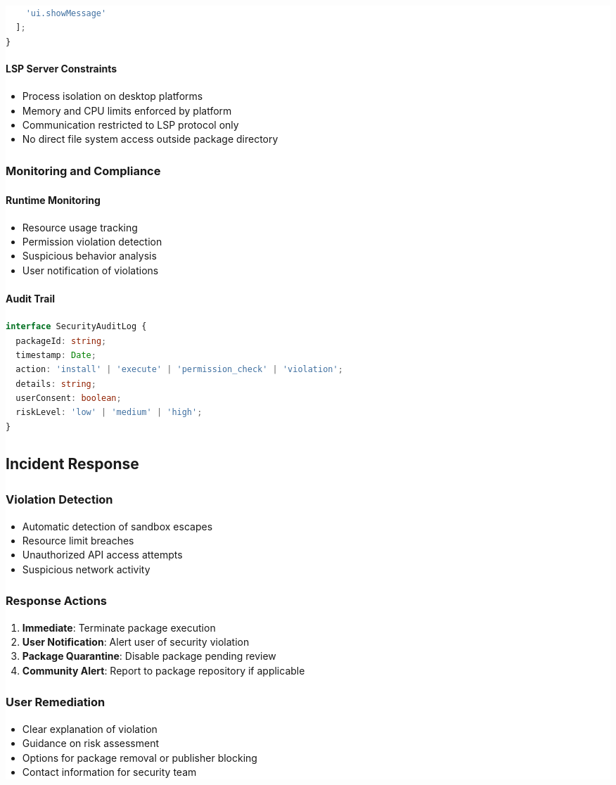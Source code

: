 ```typescript
    'ui.showMessage'
  ];
}
```

#### LSP Server Constraints
- Process isolation on desktop platforms
- Memory and CPU limits enforced by platform
- Communication restricted to LSP protocol only
- No direct file system access outside package directory

### Monitoring and Compliance

#### Runtime Monitoring
- Resource usage tracking
- Permission violation detection
- Suspicious behavior analysis
- User notification of violations

#### Audit Trail
```typescript
interface SecurityAuditLog {
  packageId: string;
  timestamp: Date;
  action: 'install' | 'execute' | 'permission_check' | 'violation';
  details: string;
  userConsent: boolean;
  riskLevel: 'low' | 'medium' | 'high';
}
```

## Incident Response

### Violation Detection
- Automatic detection of sandbox escapes
- Resource limit breaches
- Unauthorized API access attempts
- Suspicious network activity

### Response Actions
1. **Immediate**: Terminate package execution
2. **User Notification**: Alert user of security violation
3. **Package Quarantine**: Disable package pending review
4. **Community Alert**: Report to package repository if applicable

### User Remediation
- Clear explanation of violation
- Guidance on risk assessment
- Options for package removal or publisher blocking
- Contact information for security team
